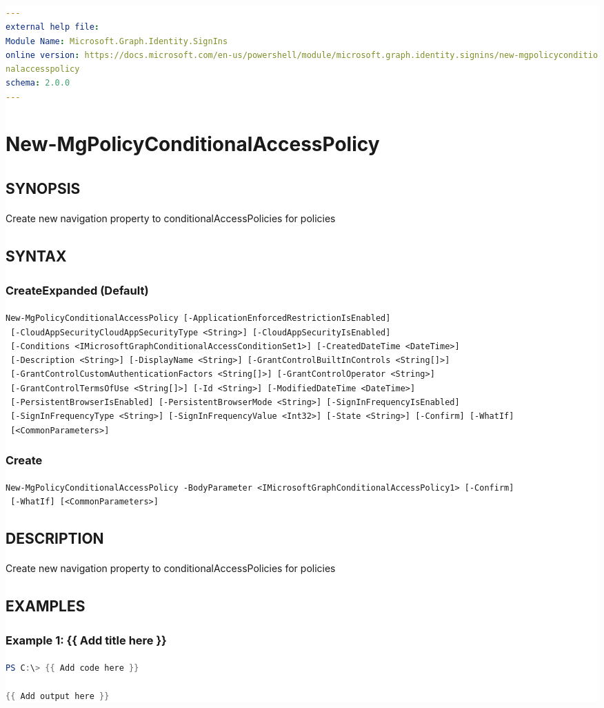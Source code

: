```yaml
---
external help file:
Module Name: Microsoft.Graph.Identity.SignIns
online version: https://docs.microsoft.com/en-us/powershell/module/microsoft.graph.identity.signins/new-mgpolicyconditionalaccesspolicy
schema: 2.0.0
---
```


# New-MgPolicyConditionalAccessPolicy

## SYNOPSIS
Create new navigation property to conditionalAccessPolicies for policies

## SYNTAX

### CreateExpanded (Default)
```
New-MgPolicyConditionalAccessPolicy [-ApplicationEnforcedRestrictionIsEnabled]
 [-CloudAppSecurityCloudAppSecurityType <String>] [-CloudAppSecurityIsEnabled]
 [-Conditions <IMicrosoftGraphConditionalAccessConditionSet1>] [-CreatedDateTime <DateTime>]
 [-Description <String>] [-DisplayName <String>] [-GrantControlBuiltInControls <String[]>]
 [-GrantControlCustomAuthenticationFactors <String[]>] [-GrantControlOperator <String>]
 [-GrantControlTermsOfUse <String[]>] [-Id <String>] [-ModifiedDateTime <DateTime>]
 [-PersistentBrowserIsEnabled] [-PersistentBrowserMode <String>] [-SignInFrequencyIsEnabled]
 [-SignInFrequencyType <String>] [-SignInFrequencyValue <Int32>] [-State <String>] [-Confirm] [-WhatIf]
 [<CommonParameters>]
```

### Create
```
New-MgPolicyConditionalAccessPolicy -BodyParameter <IMicrosoftGraphConditionalAccessPolicy1> [-Confirm]
 [-WhatIf] [<CommonParameters>]
```

## DESCRIPTION
Create new navigation property to conditionalAccessPolicies for policies

## EXAMPLES

### Example 1: {{ Add title here }}
```powershell
PS C:\> {{ Add code here }}

{{ Add output here }}
```
